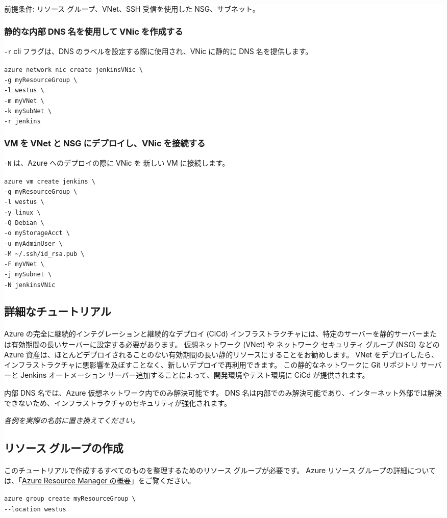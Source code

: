 前提条件: リソース グループ、VNet、SSH 受信を使用した NSG、サブネット。

### <a name="create-a-vnic-with-a-static-internal-dns-name"></a>静的な内部 DNS 名を使用して VNic を作成する

`-r` cli フラグは、DNS のラベルを設定する際に使用され、VNic に静的に DNS 名を提供します。

```azurecli
azure network nic create jenkinsVNic \
-g myResourceGroup \
-l westus \
-m myVNet \
-k mySubNet \
-r jenkins
```

### <a name="deploy-the-vm-into-the-vnet-nsg-and-connect-the-vnic"></a>VM を VNet と NSG にデプロイし、VNic を接続する

`-N` は、Azure へのデプロイの際に VNic を 新しい VM に接続します。

```azurecli
azure vm create jenkins \
-g myResourceGroup \
-l westus \
-y linux \
-Q Debian \
-o myStorageAcct \
-u myAdminUser \
-M ~/.ssh/id_rsa.pub \
-F myVNet \
-j mySubnet \
-N jenkinsVNic
```

## <a name="detailed-walkthrough"></a>詳細なチュートリアル

Azure の完全に継続的インテグレーションと継続的なデプロイ (CiCd) インフラストラクチャには、特定のサーバーを静的サーバーまたは有効期間の長いサーバーに設定する必要があります。  仮想ネットワーク (VNet) や ネットワーク セキュリティ グループ (NSG) などの Azure 資産は、ほとんどデプロイされることのない有効期間の長い静的リソースにすることをお勧めします。  VNet をデプロイしたら、インフラストラクチャに悪影響を及ぼすことなく、新しいデプロイで再利用できます。  この静的なネットワークに Git リポジトリ サーバーと Jenkins オートメーション サーバー追加することによって、開発環境やテスト環境に CiCd が提供されます。  

内部 DNS 名では、Azure 仮想ネットワーク内でのみ解決可能です。  DNS 名は内部でのみ解決可能であり、インターネット外部では解決できないため、インフラストラクチャのセキュリティが強化されます。

_各例を実際の名前に置き換えてください。_

## <a name="create-the-resource-group"></a>リソース グループの作成

このチュートリアルで作成するすべてのものを整理するためのリソース グループが必要です。  Azure リソース グループの詳細については、「[Azure Resource Manager の概要](../../azure-resource-manager/resource-group-overview.md?toc=%2fazure%2fvirtual-machines%2flinux%2ftoc.json)」をご覧ください。

```azurecli
azure group create myResourceGroup \
--location westus
```
